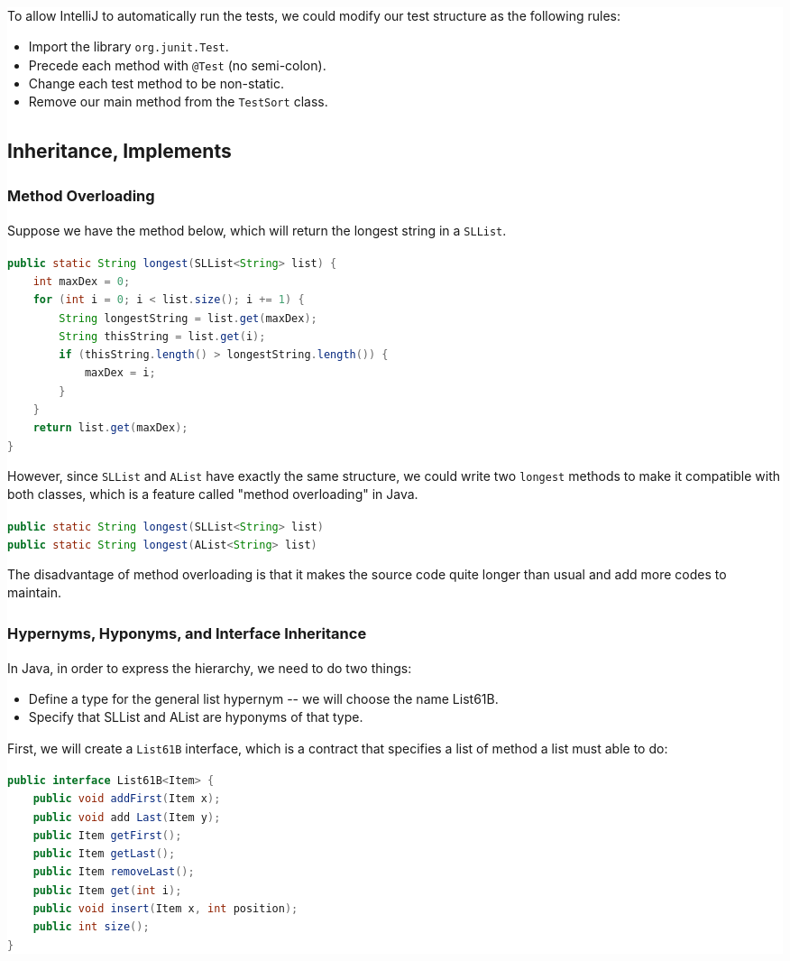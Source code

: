 To allow IntelliJ to automatically run the tests, we could modify our test structure as the following rules:

* Import the library `org.junit.Test`.
* Precede each method with `@Test` \(no semi-colon\).
* Change each test method to be non-static.
* Remove our main method from the `TestSort` class.

## Inheritance, Implements

### Method Overloading

Suppose we have the method below, which will return the longest string in a `SLList`.

```java
public static String longest(SLList<String> list) {
    int maxDex = 0;
    for (int i = 0; i < list.size(); i += 1) {
        String longestString = list.get(maxDex);
        String thisString = list.get(i);
        if (thisString.length() > longestString.length()) {
            maxDex = i;
        }
    }
    return list.get(maxDex);
}
```

However, since `SLList` and `AList` have exactly the same structure, we could write two `longest` methods to make it compatible with both classes, which is a feature called "method overloading" in Java.

```java
public static String longest(SLList<String> list)
public static String longest(AList<String> list)
```

The disadvantage of method overloading is that it makes the source code quite longer than usual and add more codes to maintain.

### Hypernyms, Hyponyms, and Interface Inheritance

In Java, in order to express the hierarchy, we need to do two things:

* Define a type for the general list hypernym -- we will choose the name List61B.
* Specify that SLList and AList are hyponyms of that type.

First, we will create a `List61B` interface, which is a contract that specifies a list of method a list must able to do:

```java
public interface List61B<Item> {
    public void addFirst(Item x);
    public void add Last(Item y);
    public Item getFirst();
    public Item getLast();
    public Item removeLast();
    public Item get(int i);
    public void insert(Item x, int position);
    public int size();
}
```
